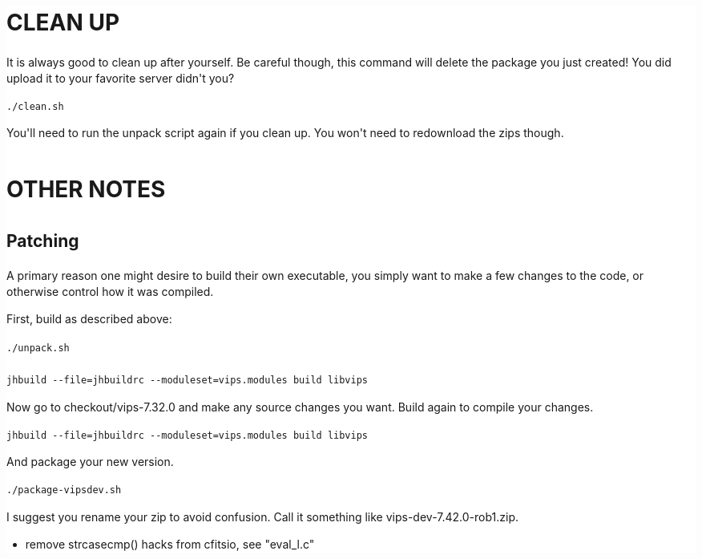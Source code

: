 CLEAN UP
========
It is always good to clean up after yourself. Be careful though, this command
will delete the package you just created! You did upload it to your favorite
server didn't you?

	./clean.sh

You'll need to run the unpack script again if you clean up. You won't need to
redownload the zips though.

OTHER NOTES
===========

Patching
--------
A primary reason one might desire to build their own executable, you simply
want to make a few changes to the code, or otherwise control how it was
compiled. 

First, build as described above:

	./unpack.sh

	jhbuild --file=jhbuildrc --moduleset=vips.modules build libvips

Now go to checkout/vips-7.32.0 and make any source changes you want. Build
again to compile your changes.

	jhbuild --file=jhbuildrc --moduleset=vips.modules build libvips

And package your new version.

	./package-vipsdev.sh

I suggest you rename your zip to avoid confusion. Call it something like
vips-dev-7.42.0-rob1.zip.

- remove strcasecmp() hacks from cfitsio, see "eval_l.c"
